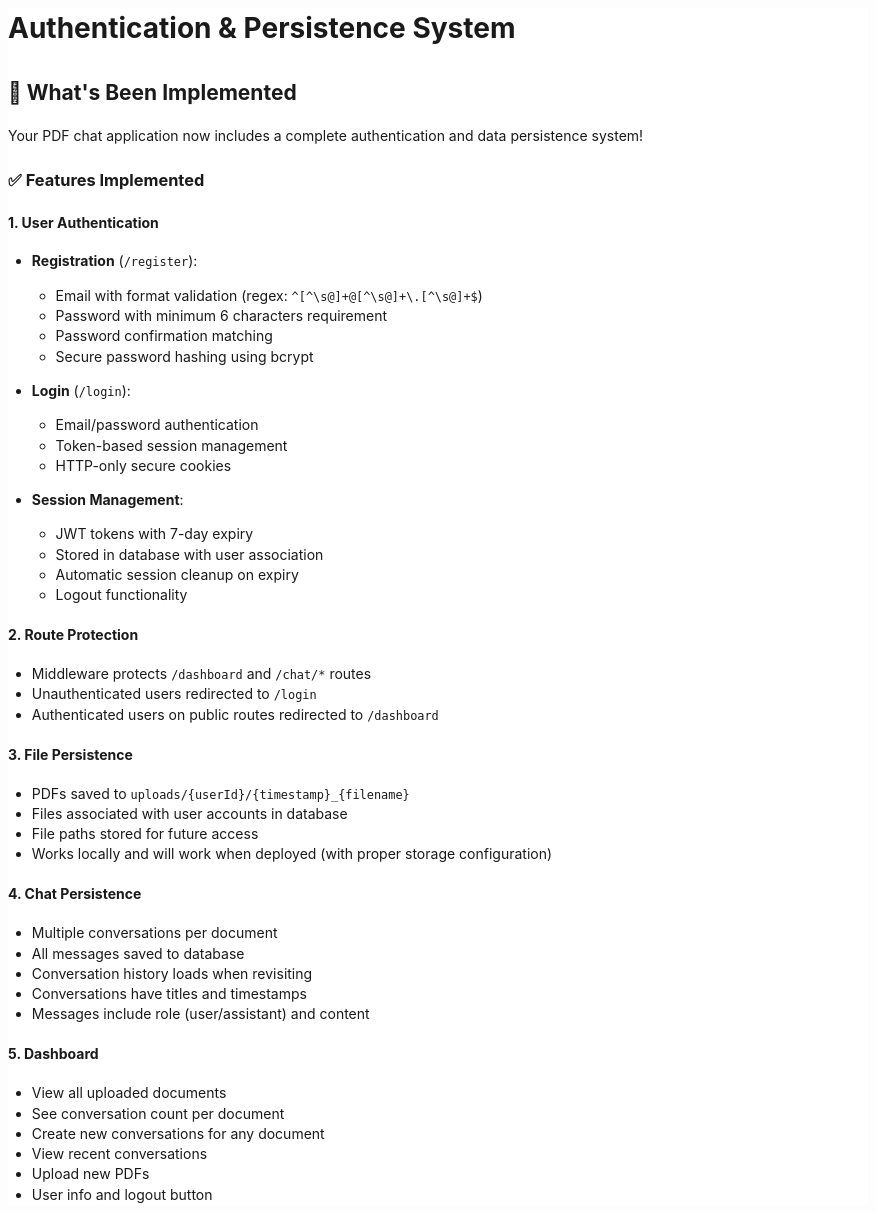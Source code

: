# Authentication & Persistence System

## 🎉 What's Been Implemented

Your PDF chat application now includes a complete authentication and data persistence system!

### ✅ Features Implemented

#### 1. **User Authentication**

- **Registration** (`/register`):

  - Email with format validation (regex: `^[^\s@]+@[^\s@]+\.[^\s@]+$`)
  - Password with minimum 6 characters requirement
  - Password confirmation matching
  - Secure password hashing using bcrypt

- **Login** (`/login`):

  - Email/password authentication
  - Token-based session management
  - HTTP-only secure cookies

- **Session Management**:
  - JWT tokens with 7-day expiry
  - Stored in database with user association
  - Automatic session cleanup on expiry
  - Logout functionality

#### 2. **Route Protection**

- Middleware protects `/dashboard` and `/chat/*` routes
- Unauthenticated users redirected to `/login`
- Authenticated users on public routes redirected to `/dashboard`

#### 3. **File Persistence**

- PDFs saved to `uploads/{userId}/{timestamp}_{filename}`
- Files associated with user accounts in database
- File paths stored for future access
- Works locally and will work when deployed (with proper storage configuration)

#### 4. **Chat Persistence**

- Multiple conversations per document
- All messages saved to database
- Conversation history loads when revisiting
- Conversations have titles and timestamps
- Messages include role (user/assistant) and content

#### 5. **Dashboard**

- View all uploaded documents
- See conversation count per document
- Create new conversations for any document
- View recent conversations
- Upload new PDFs
- User info and logout button

